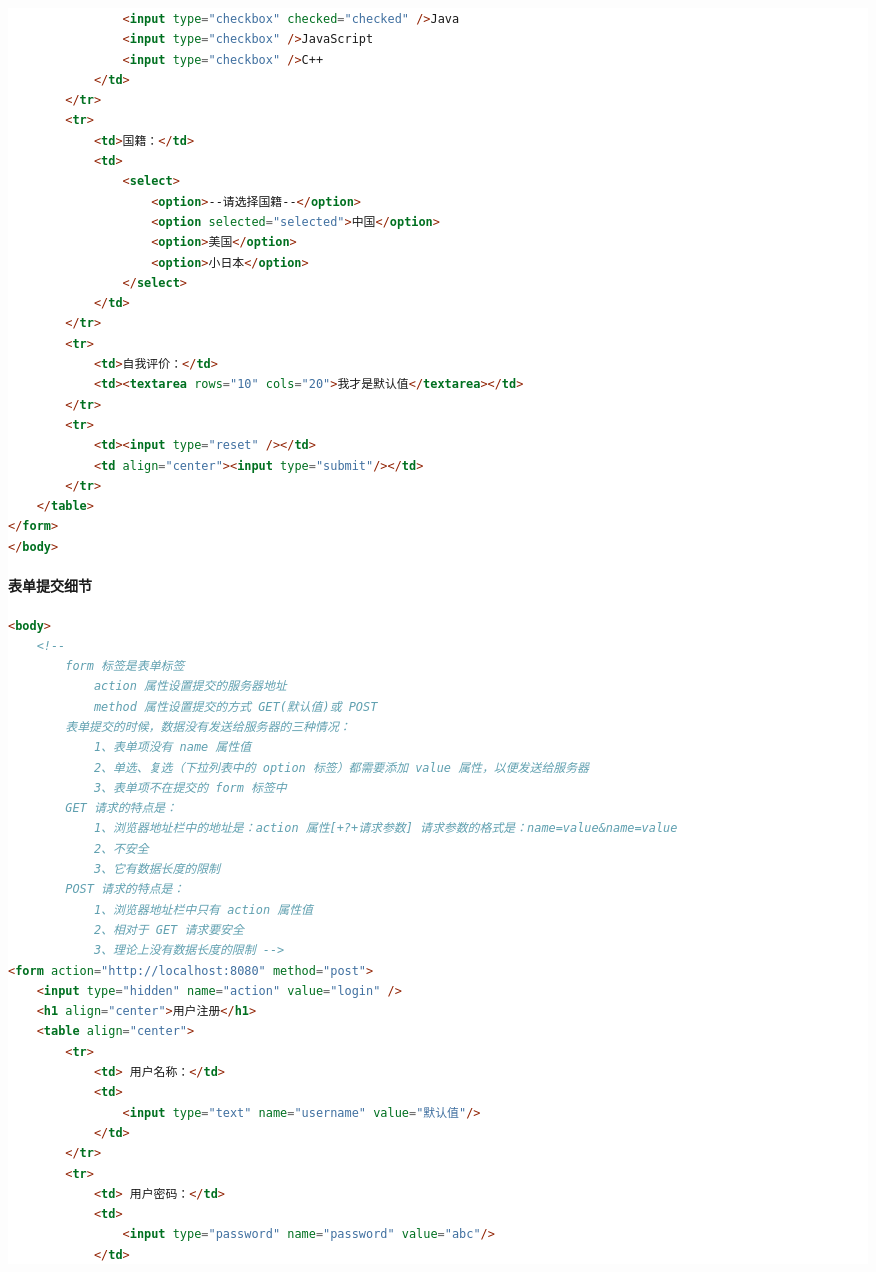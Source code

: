 ```html
                <input type="checkbox" checked="checked" />Java 
                <input type="checkbox" />JavaScript 
                <input type="checkbox" />C++ 
            </td> 
        </tr> 
        <tr>
            <td>国籍：</td> 
            <td>
                <select> 
                    <option>--请选择国籍--</option> 
                    <option selected="selected">中国</option> 
                    <option>美国</option> 
                    <option>小日本</option> 
                </select> 
            </td> 
        </tr> 
        <tr>
            <td>自我评价：</td>
            <td><textarea rows="10" cols="20">我才是默认值</textarea></td> 
        </tr> 
        <tr>
            <td><input type="reset" /></td> 
            <td align="center"><input type="submit"/></td> 
        </tr> 
    </table> 
</form> 
</body>
```

#### 表单提交细节

```html
<body> 
    <!--
		form 标签是表单标签
			action 属性设置提交的服务器地址
			method 属性设置提交的方式 GET(默认值)或 POST 
		表单提交的时候，数据没有发送给服务器的三种情况： 
			1、表单项没有 name 属性值 
			2、单选、复选（下拉列表中的 option 标签）都需要添加 value 属性，以便发送给服务器 
			3、表单项不在提交的 form 标签中 
		GET 请求的特点是：
			1、浏览器地址栏中的地址是：action 属性[+?+请求参数] 请求参数的格式是：name=value&name=value
			2、不安全 
			3、它有数据长度的限制
		POST 请求的特点是： 
			1、浏览器地址栏中只有 action 属性值
			2、相对于 GET 请求要安全 
			3、理论上没有数据长度的限制 --> 
<form action="http://localhost:8080" method="post"> 
    <input type="hidden" name="action" value="login" />
    <h1 align="center">用户注册</h1> 
    <table align="center"> 
        <tr>
            <td> 用户名称：</td>
            <td>
                <input type="text" name="username" value="默认值"/> 
            </td> 
        </tr> 
        <tr>
            <td> 用户密码：</td> 
            <td>
                <input type="password" name="password" value="abc"/>
            </td> 
```